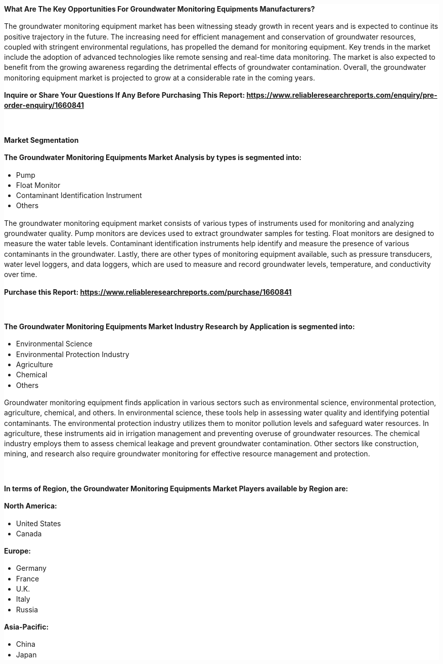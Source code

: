 <p><strong>What Are The Key Opportunities For Groundwater Monitoring Equipments Manufacturers?</strong></p>
<p><p>The groundwater monitoring equipment market has been witnessing steady growth in recent years and is expected to continue its positive trajectory in the future. The increasing need for efficient management and conservation of groundwater resources, coupled with stringent environmental regulations, has propelled the demand for monitoring equipment. Key trends in the market include the adoption of advanced technologies like remote sensing and real-time data monitoring. The market is also expected to benefit from the growing awareness regarding the detrimental effects of groundwater contamination. Overall, the groundwater monitoring equipment market is projected to grow at a considerable rate in the coming years.</p></p>
<p><strong>Inquire or Share Your Questions If Any Before Purchasing This Report: <a href="https://www.reliableresearchreports.com/enquiry/pre-order-enquiry/1660841">https://www.reliableresearchreports.com/enquiry/pre-order-enquiry/1660841</a></strong></p>
<p>&nbsp;</p>
<p><strong>Market Segmentation</strong></p>
<p><strong>The Groundwater Monitoring Equipments Market Analysis by types is segmented into:</strong></p>
<p><ul><li>Pump</li><li>Float Monitor</li><li>Contaminant Identification Instrument</li><li>Others</li></ul></p>
<p><p>The groundwater monitoring equipment market consists of various types of instruments used for monitoring and analyzing groundwater quality. Pump monitors are devices used to extract groundwater samples for testing. Float monitors are designed to measure the water table levels. Contaminant identification instruments help identify and measure the presence of various contaminants in the groundwater. Lastly, there are other types of monitoring equipment available, such as pressure transducers, water level loggers, and data loggers, which are used to measure and record groundwater levels, temperature, and conductivity over time.</p></p>
<p><strong>Purchase this Report:&nbsp;<a href="https://www.reliableresearchreports.com/purchase/1660841">https://www.reliableresearchreports.com/purchase/1660841</a></strong></p>
<p>&nbsp;</p>
<p><strong>The Groundwater Monitoring Equipments Market Industry Research by Application is segmented into:</strong></p>
<p><ul><li>Environmental Science</li><li>Environmental Protection Industry</li><li>Agriculture</li><li>Chemical</li><li>Others</li></ul></p>
<p><p>Groundwater monitoring equipment finds application in various sectors such as environmental science, environmental protection, agriculture, chemical, and others. In environmental science, these tools help in assessing water quality and identifying potential contaminants. The environmental protection industry utilizes them to monitor pollution levels and safeguard water resources. In agriculture, these instruments aid in irrigation management and preventing overuse of groundwater resources. The chemical industry employs them to assess chemical leakage and prevent groundwater contamination. Other sectors like construction, mining, and research also require groundwater monitoring for effective resource management and protection.</p></p>
<p>&nbsp;</p>
<p><strong>In terms of Region, the Groundwater Monitoring Equipments Market Players available by Region are:</strong></p>
<p>
    <p> <strong> North America: </strong>
        <ul>
            <li>United States</li>
            <li>Canada</li>
        </ul>
        </p> 
    <p> <strong> Europe: </strong>
        <ul>
            <li>Germany</li>
            <li>France</li>
            <li>U.K.</li>
            <li>Italy</li>
            <li>Russia</li>
        </ul>
        </p> 
    <p> <strong> Asia-Pacific: </strong>
        <ul>
            <li>China</li>
            <li>Japan</li>
